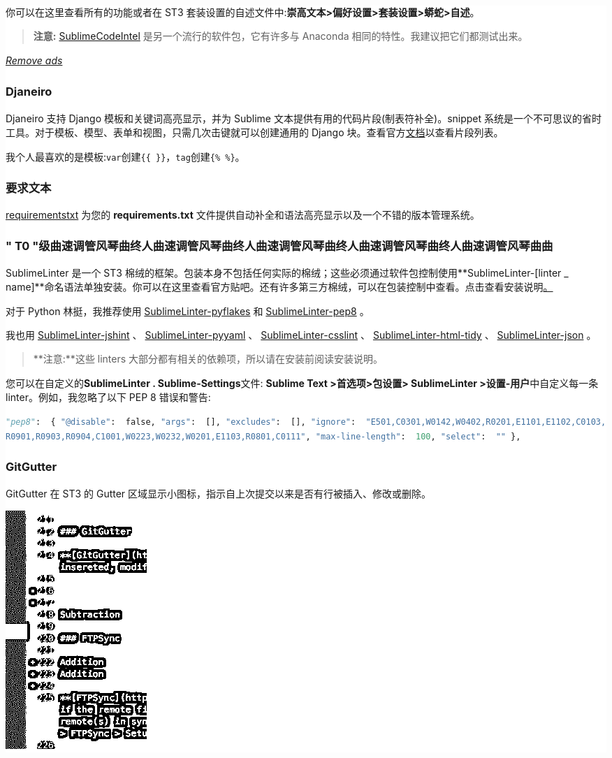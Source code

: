 你可以在这里查看所有的功能或者在 ST3 套装设置的自述文件中:**崇高文本>偏好设置>套装设置>蟒蛇>自述**。

> **注意:** [SublimeCodeIntel](https://sublime.wbond.net/packages/SublimeCodeIntel) 是另一个流行的软件包，它有许多与 Anaconda 相同的特性。我建议把它们都测试出来。

[*Remove ads*](/account/join/)

### Djaneiro

Djaneiro 支持 Django 模板和关键词高亮显示，并为 Sublime 文本提供有用的代码片段(制表符补全)。snippet 系统是一个不可思议的省时工具。对于模板、模型、表单和视图，只需几次击键就可以创建通用的 Django 块。查看官方[文档](https://github.com/squ1b3r/Djaneiro)以查看片段列表。

我个人最喜欢的是模板:`var`创建`{{ }}`，`tag`创建`{% %}`。

### 要求文本

[requirementstxt](https://sublime.wbond.net/packages/requirementstxt) 为您的 **requirements.txt** 文件提供自动补全和语法高亮显示以及一个不错的版本管理系统。

### " T0 "级曲速调管风琴曲终人曲速调管风琴曲终人曲速调管风琴曲终人曲速调管风琴曲终人曲速调管风琴曲曲

SublimeLinter 是一个 ST3 棉绒的框架。包装本身不包括任何实际的棉绒；这些必须通过软件包控制使用**SublimeLinter-[linter _ name]**命名语法单独安装。你可以在这里查看官方贴吧。还有许多第三方棉绒，可以在包装控制中查看。点击查看安装说明[。](http://sublimelinter.readthedocs.org/en/latest/installation.html)

对于 Python 林挺，我推荐使用 [SublimeLinter-pyflakes](https://sublime.wbond.net/packages/SublimeLinter-pyflakes) 和 [SublimeLinter-pep8](https://sublime.wbond.net/packages/SublimeLinter-pep8) 。

我也用 [SublimeLinter-jshint](https://sublime.wbond.net/packages/SublimeLinter-jshint) 、 [SublimeLinter-pyyaml](https://sublime.wbond.net/packages/SublimeLinter-pyyaml) 、 [SublimeLinter-csslint](https://sublime.wbond.net/packages/SublimeLinter-csslint) 、 [SublimeLinter-html-tidy](https://sublime.wbond.net/packages/SublimeLinter-html-tidy) 、 [SublimeLinter-json](https://sublime.wbond.net/packages/SublimeLinter-json) 。

> **注意:**这些 linters 大部分都有相关的依赖项，所以请在安装前阅读安装说明。

您可以在自定义的**SublimeLinter . Sublime-Settings**文件: **Sublime Text >首选项>包设置> SublimeLinter >设置-用户**中自定义每一条 linter。例如，我忽略了以下 PEP 8 错误和警告:

```py
"pep8":  { "@disable":  false, "args":  [], "excludes":  [], "ignore":  "E501,C0301,W0142,W0402,R0201,E1101,E1102,C0103,R0901,R0903,R0904,C1001,W0223,W0232,W0201,E1103,R0801,C0111", "max-line-length":  100, "select":  "" },
```

### GitGutter

GitGutter 在 ST3 的 Gutter 区域显示小图标，指示自上次提交以来是否有行被插入、修改或删除。

[![Screenshot of the GitGutter plugin for Sublime Text 3](img/155f8613975ea44542b1e07df02d55dd.png)](https://files.realpython.com/media/st3_gitgutter.73de764e6241.png)
